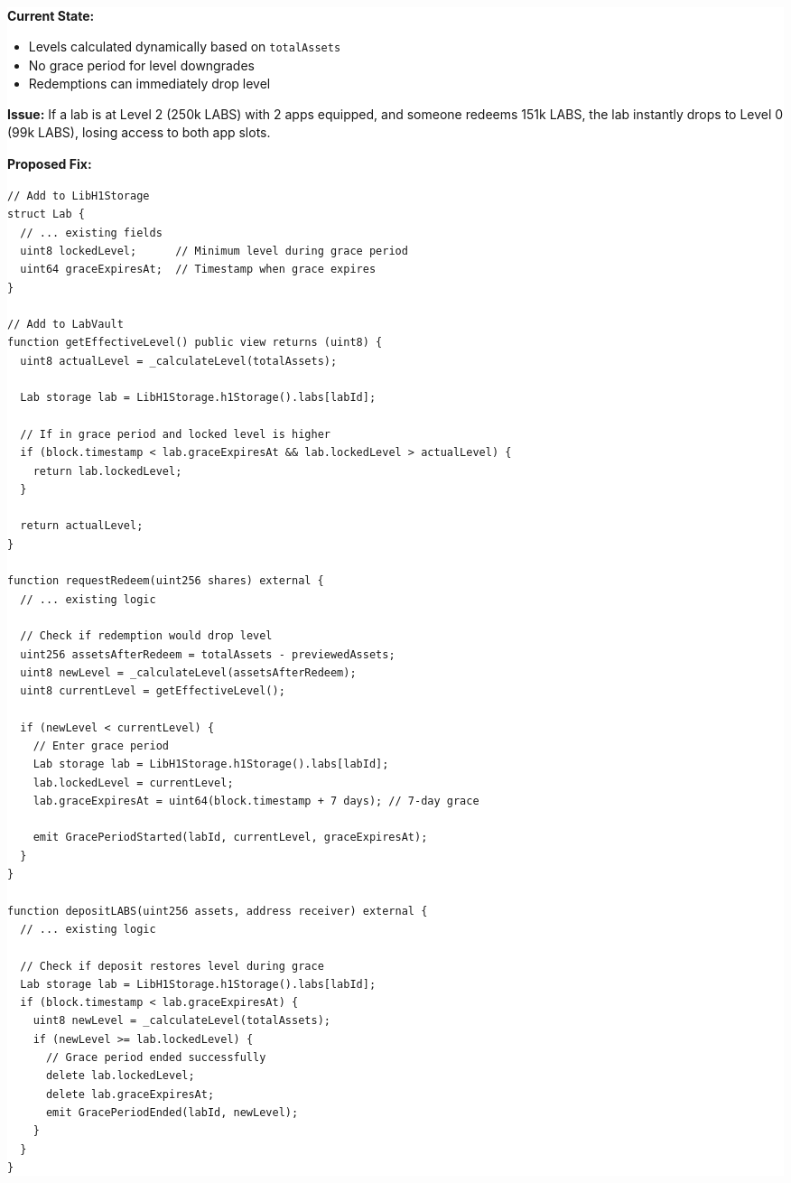 **Current State:**
- Levels calculated dynamically based on `totalAssets`
- No grace period for level downgrades
- Redemptions can immediately drop level

**Issue:**
If a lab is at Level 2 (250k LABS) with 2 apps equipped, and someone redeems 151k LABS, the lab instantly drops to Level 0 (99k LABS), losing access to both app slots.

**Proposed Fix:**
```solidity
// Add to LibH1Storage
struct Lab {
  // ... existing fields
  uint8 lockedLevel;      // Minimum level during grace period
  uint64 graceExpiresAt;  // Timestamp when grace expires
}

// Add to LabVault
function getEffectiveLevel() public view returns (uint8) {
  uint8 actualLevel = _calculateLevel(totalAssets);
  
  Lab storage lab = LibH1Storage.h1Storage().labs[labId];
  
  // If in grace period and locked level is higher
  if (block.timestamp < lab.graceExpiresAt && lab.lockedLevel > actualLevel) {
    return lab.lockedLevel;
  }
  
  return actualLevel;
}

function requestRedeem(uint256 shares) external {
  // ... existing logic
  
  // Check if redemption would drop level
  uint256 assetsAfterRedeem = totalAssets - previewedAssets;
  uint8 newLevel = _calculateLevel(assetsAfterRedeem);
  uint8 currentLevel = getEffectiveLevel();
  
  if (newLevel < currentLevel) {
    // Enter grace period
    Lab storage lab = LibH1Storage.h1Storage().labs[labId];
    lab.lockedLevel = currentLevel;
    lab.graceExpiresAt = uint64(block.timestamp + 7 days); // 7-day grace
    
    emit GracePeriodStarted(labId, currentLevel, graceExpiresAt);
  }
}

function depositLABS(uint256 assets, address receiver) external {
  // ... existing logic
  
  // Check if deposit restores level during grace
  Lab storage lab = LibH1Storage.h1Storage().labs[labId];
  if (block.timestamp < lab.graceExpiresAt) {
    uint8 newLevel = _calculateLevel(totalAssets);
    if (newLevel >= lab.lockedLevel) {
      // Grace period ended successfully
      delete lab.lockedLevel;
      delete lab.graceExpiresAt;
      emit GracePeriodEnded(labId, newLevel);
    }
  }
}
```